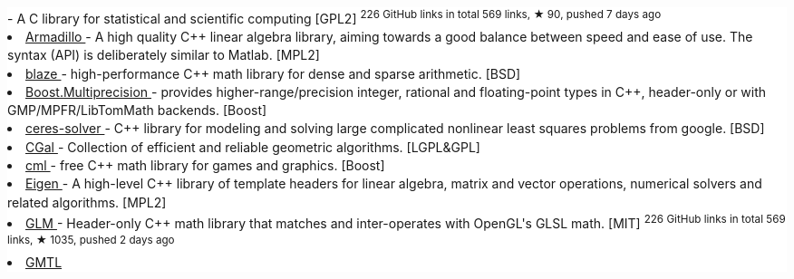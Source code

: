   </a>
  - A C library for statistical and scientific computing [GPL2]
  <sup>
   226 GitHub links in total 569 links, &#9733 90, pushed 7 days ago
  </sup>
 </li>
 <li>
  <a href="http://arma.sourceforge.net/">
   Armadillo
  </a>
  - A high quality C++ linear algebra library, aiming towards a good balance between speed and ease of use. The syntax (API) is deliberately similar to Matlab. [MPL2]
 </li>
 <li>
  <a href="https://code.google.com/p/blaze-lib/">
   blaze
  </a>
  - high-performance C++ math library for dense and sparse arithmetic. [BSD]
 </li>
 <li>
  <a href="http://www.boost.org/doc/libs/master/libs/multiprecision/doc/html/index.html">
   Boost.Multiprecision
  </a>
  - provides higher-range/precision integer, rational and floating-point types in C++, header-only or with GMP/MPFR/LibTomMath backends. [Boost]
 </li>
 <li>
  <a href="http://ceres-solver.org/">
   ceres-solver
  </a>
  - C++ library for modeling and solving large complicated nonlinear least squares problems from google. [BSD]
 </li>
 <li>
  <a href="http://www.cgal.org/">
   CGal
  </a>
  - Collection of efficient and reliable geometric algorithms. [LGPL&GPL]
 </li>
 <li>
  <a href="http://cmldev.net/">
   cml
  </a>
  - free C++ math library for games and graphics. [Boost]
 </li>
 <li>
  <a href="http://eigen.tuxfamily.org/">
   Eigen
  </a>
  - A high-level C++ library of template headers for linear algebra, matrix and vector operations, numerical solvers and related algorithms. [MPL2]
 </li>
 <li>
  <a href="https://github.com/g-truc/glm">
   GLM
  </a>
  - Header-only C++ math library that matches and inter-operates with OpenGL's GLSL math. [MIT]
  <sup>
   226 GitHub links in total 569 links, &#9733 1035, pushed 2 days ago
  </sup>
 </li>
 <li>
  <a href="http://ggt.sourceforge.net/">
   GMTL